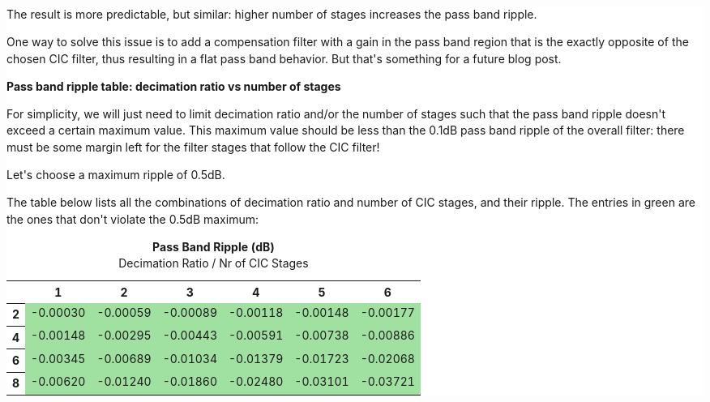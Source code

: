The result is more predictable, but similar: higher number of stages increases the pass band ripple.

One way to solve this issue is to add a compensation filter with a gain in the pass band region that is 
the exactly opposite of the chosen CIC filter, thus resulting in a flat pass band behavior. 
But that's something for a future blog post.

**Pass band ripple table: decimation ratio vs number of stages**

For simplicity, we will just need to limit decimation ratio and/or the number of stages
such that the pass band ripple doesn't exceed a certain maximum value. This maximum
value should be less than the 0.1dB pass band ripple of the overall filter: there must be
some margin left for the filter stages that follow the CIC filter!

Let's choose a maximum ripple of 0.5dB.

The table below lists all the combinations of decimation ratio and number of CIC stages, and
their ripple. The entries in green are the ones that don't violate the 0.5dB maximum:

<table>
<caption style="text-align:center"><b>Pass Band Ripple (dB)</b><br/>Decimation Ratio / Nr of CIC Stages</caption>
<tr>    <th></th>
    <th>1</th>
    <th>2</th>
    <th>3</th>
    <th>4</th>
    <th>5</th>
    <th>6</th>
</tr>
<tr>
    <th>2</th>
    <td style="background-color:#a0e0a0">-0.00030</td>
    <td style="background-color:#a0e0a0">-0.00059</td>
    <td style="background-color:#a0e0a0">-0.00089</td>
    <td style="background-color:#a0e0a0">-0.00118</td>
    <td style="background-color:#a0e0a0">-0.00148</td>
    <td style="background-color:#a0e0a0">-0.00177</td>
</tr>
<tr>
    <th>4</th>
    <td style="background-color:#a0e0a0">-0.00148</td>
    <td style="background-color:#a0e0a0">-0.00295</td>
    <td style="background-color:#a0e0a0">-0.00443</td>
    <td style="background-color:#a0e0a0">-0.00591</td>
    <td style="background-color:#a0e0a0">-0.00738</td>
    <td style="background-color:#a0e0a0">-0.00886</td>
</tr>
<tr>
    <th>6</th>
    <td style="background-color:#a0e0a0">-0.00345</td>
    <td style="background-color:#a0e0a0">-0.00689</td>
    <td style="background-color:#a0e0a0">-0.01034</td>
    <td style="background-color:#a0e0a0">-0.01379</td>
    <td style="background-color:#a0e0a0">-0.01723</td>
    <td style="background-color:#a0e0a0">-0.02068</td>
</tr>
<tr>
    <th>8</th>
    <td style="background-color:#a0e0a0">-0.00620</td>
    <td style="background-color:#a0e0a0">-0.01240</td>
    <td style="background-color:#a0e0a0">-0.01860</td>
    <td style="background-color:#a0e0a0">-0.02480</td>
    <td style="background-color:#a0e0a0">-0.03101</td>
    <td style="background-color:#a0e0a0">-0.03721</td>